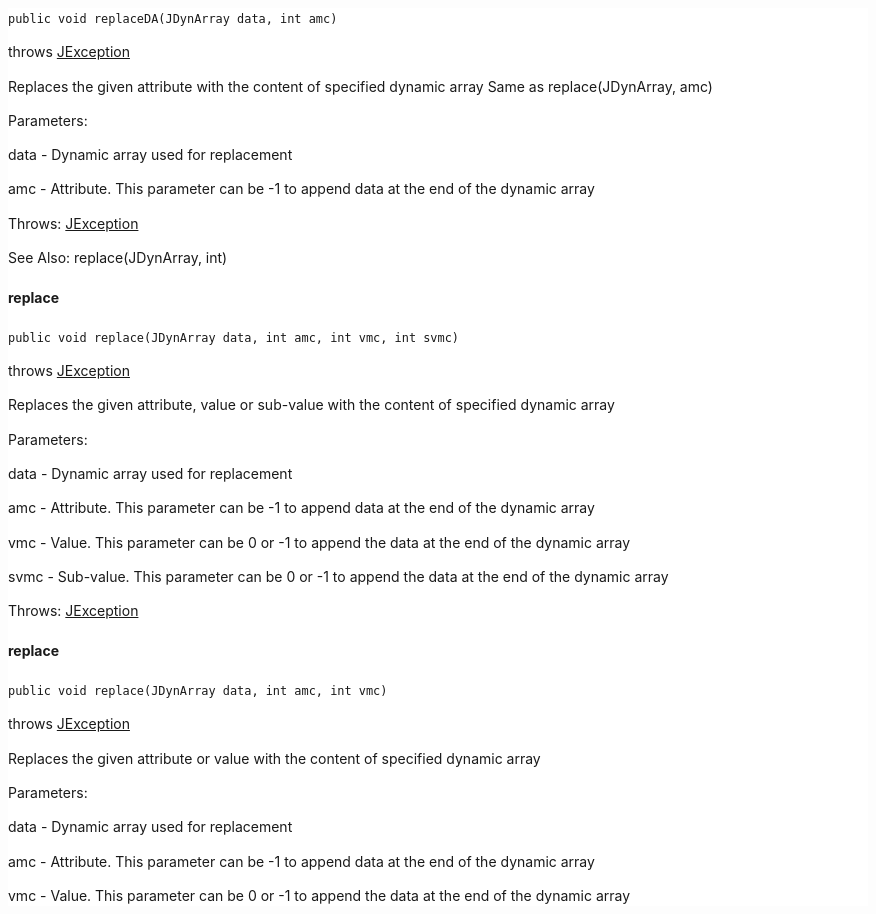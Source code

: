 ```
public void replaceDA(JDynArray data, int amc) 
```

throws [JException](./../jexception-%28jrclient-api%29 "class in com.jbase.jrcs")

Replaces the given attribute with the content of specified dynamic array Same as replace(JDynArray, amc)

Parameters:

data - Dynamic array used for replacement

amc - Attribute. This parameter can be -1 to append data at the end of the dynamic array

Throws: [JException](./../jexception-%28jrclient-api%29 "class in com.jbase.jrcs")

See Also: replace(JDynArray, int)





#### replace

```
public void replace(JDynArray data, int amc, int vmc, int svmc) 
```

throws [JException](./../jexception-%28jrclient-api%29 "class in com.jbase.jrcs")

Replaces the given attribute, value or sub-value with the content of specified dynamic array

Parameters:

data - Dynamic array used for replacement

amc - Attribute. This parameter can be -1 to append data at the end of the dynamic array

vmc - Value. This parameter can be 0 or -1 to append the data at the end of the dynamic array

svmc - Sub-value. This parameter can be 0 or -1 to append the data at the end of the dynamic array

Throws: [JException](./../jexception-%28jrclient-api%29 "class in com.jbase.jrcs")





#### replace

```
public void replace(JDynArray data, int amc, int vmc)       
```

throws [JException](./../jexception-%28jrclient-api%29 "class in com.jbase.jrcs")

Replaces the given attribute or value with the content of specified dynamic array

Parameters:

data - Dynamic array used for replacement

amc - Attribute. This parameter can be -1 to append data at the end of the dynamic array

vmc - Value. This parameter can be 0 or -1 to append the data at the end of the dynamic array
